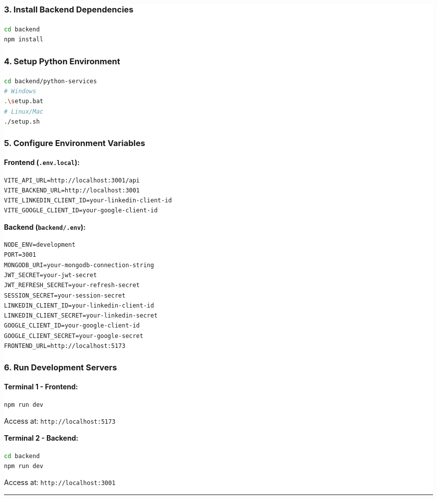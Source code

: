 ### **3. Install Backend Dependencies**
```bash
cd backend
npm install
```

### **4. Setup Python Environment**
```bash
cd backend/python-services
# Windows
.\setup.bat
# Linux/Mac
./setup.sh
```

### **5. Configure Environment Variables**

**Frontend (`.env.local`):**
```env
VITE_API_URL=http://localhost:3001/api
VITE_BACKEND_URL=http://localhost:3001
VITE_LINKEDIN_CLIENT_ID=your-linkedin-client-id
VITE_GOOGLE_CLIENT_ID=your-google-client-id
```

**Backend (`backend/.env`):**
```env
NODE_ENV=development
PORT=3001
MONGODB_URI=your-mongodb-connection-string
JWT_SECRET=your-jwt-secret
JWT_REFRESH_SECRET=your-refresh-secret
SESSION_SECRET=your-session-secret
LINKEDIN_CLIENT_ID=your-linkedin-client-id
LINKEDIN_CLIENT_SECRET=your-linkedin-secret
GOOGLE_CLIENT_ID=your-google-client-id
GOOGLE_CLIENT_SECRET=your-google-secret
FRONTEND_URL=http://localhost:5173
```

### **6. Run Development Servers**

**Terminal 1 - Frontend:**
```bash
npm run dev
```
Access at: `http://localhost:5173`

**Terminal 2 - Backend:**
```bash
cd backend
npm run dev
```
Access at: `http://localhost:3001`

---